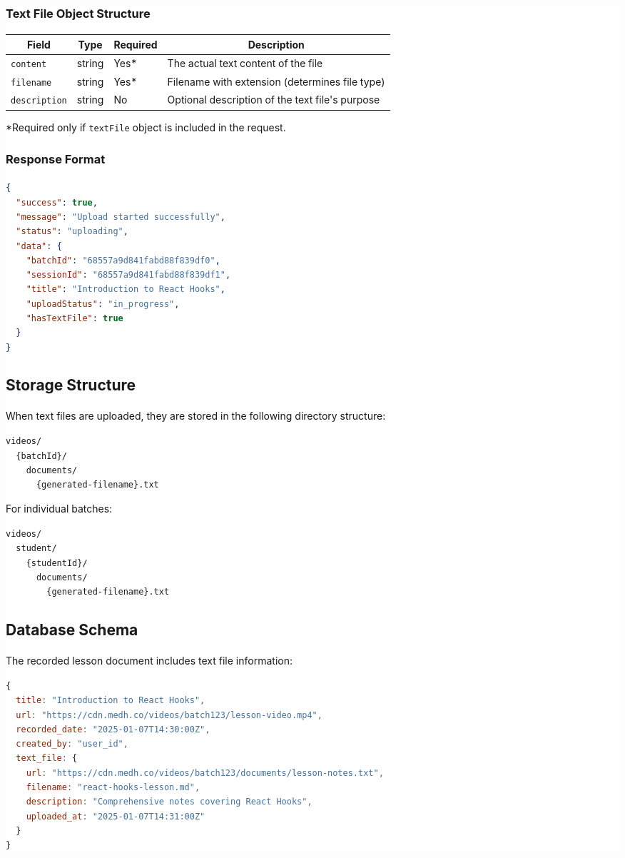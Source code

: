 ### Text File Object Structure
| Field | Type | Required | Description |
|-------|------|----------|-------------|
| `content` | string | Yes* | The actual text content of the file |
| `filename` | string | Yes* | Filename with extension (determines file type) |
| `description` | string | No | Optional description of the text file's purpose |

*Required only if `textFile` object is included in the request.

### Response Format
```json
{
  "success": true,
  "message": "Upload started successfully",
  "status": "uploading",
  "data": {
    "batchId": "68557a9d841fabd88f839df0",
    "sessionId": "68557a9d841fabd88f839df1",
    "title": "Introduction to React Hooks",
    "uploadStatus": "in_progress",
    "hasTextFile": true
  }
}
```

## Storage Structure
When text files are uploaded, they are stored in the following directory structure:
```
videos/
  {batchId}/
    documents/
      {generated-filename}.txt
```

For individual batches:
```
videos/
  student/
    {studentId}/
      documents/
        {generated-filename}.txt
```

## Database Schema
The recorded lesson document includes text file information:
```javascript
{
  title: "Introduction to React Hooks",
  url: "https://cdn.medh.co/videos/batch123/lesson-video.mp4",
  recorded_date: "2025-01-07T14:30:00Z",
  created_by: "user_id",
  text_file: {
    url: "https://cdn.medh.co/videos/batch123/documents/lesson-notes.txt",
    filename: "react-hooks-lesson.md",
    description: "Comprehensive notes covering React Hooks",
    uploaded_at: "2025-01-07T14:31:00Z"
  }
}
```

